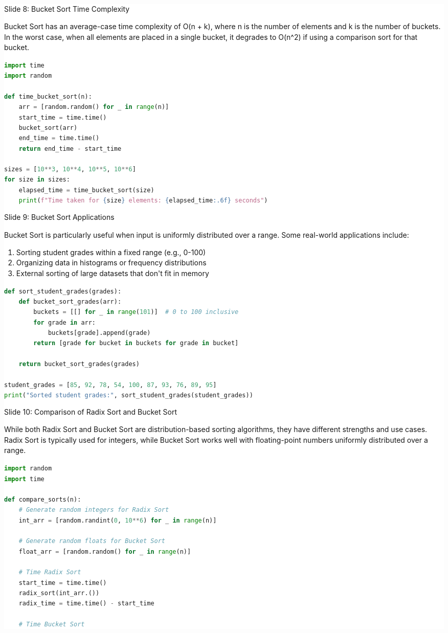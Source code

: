 Slide 8: Bucket Sort Time Complexity

Bucket Sort has an average-case time complexity of O(n + k), where n is the number of elements and k is the number of buckets. In the worst case, when all elements are placed in a single bucket, it degrades to O(n^2) if using a comparison sort for that bucket.

```python
import time
import random

def time_bucket_sort(n):
    arr = [random.random() for _ in range(n)]
    start_time = time.time()
    bucket_sort(arr)
    end_time = time.time()
    return end_time - start_time

sizes = [10**3, 10**4, 10**5, 10**6]
for size in sizes:
    elapsed_time = time_bucket_sort(size)
    print(f"Time taken for {size} elements: {elapsed_time:.6f} seconds")
```

Slide 9: Bucket Sort Applications

Bucket Sort is particularly useful when input is uniformly distributed over a range. Some real-world applications include:

1. Sorting student grades within a fixed range (e.g., 0-100)
2. Organizing data in histograms or frequency distributions
3. External sorting of large datasets that don't fit in memory

```python
def sort_student_grades(grades):
    def bucket_sort_grades(arr):
        buckets = [[] for _ in range(101)]  # 0 to 100 inclusive
        for grade in arr:
            buckets[grade].append(grade)
        return [grade for bucket in buckets for grade in bucket]
    
    return bucket_sort_grades(grades)

student_grades = [85, 92, 78, 54, 100, 87, 93, 76, 89, 95]
print("Sorted student grades:", sort_student_grades(student_grades))
```

Slide 10: Comparison of Radix Sort and Bucket Sort

While both Radix Sort and Bucket Sort are distribution-based sorting algorithms, they have different strengths and use cases. Radix Sort is typically used for integers, while Bucket Sort works well with floating-point numbers uniformly distributed over a range.

```python
import random
import time

def compare_sorts(n):
    # Generate random integers for Radix Sort
    int_arr = [random.randint(0, 10**6) for _ in range(n)]
    
    # Generate random floats for Bucket Sort
    float_arr = [random.random() for _ in range(n)]
    
    # Time Radix Sort
    start_time = time.time()
    radix_sort(int_arr.())
    radix_time = time.time() - start_time
    
    # Time Bucket Sort
```